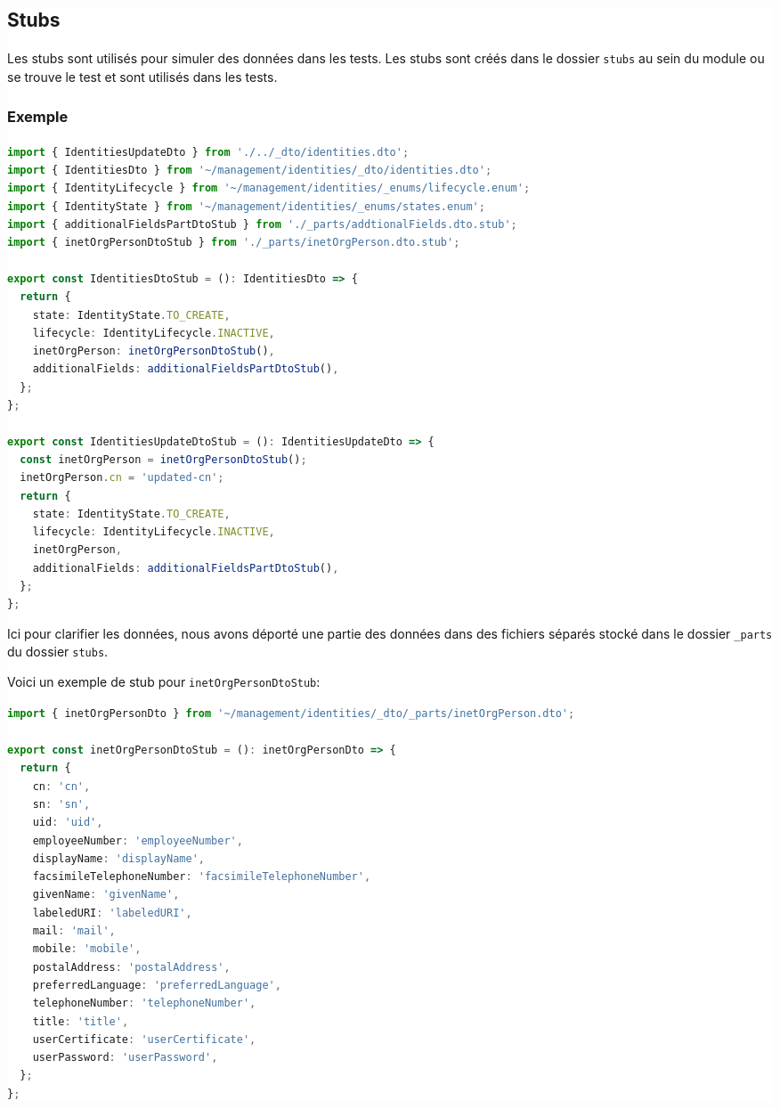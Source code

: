 ## Stubs

Les stubs sont utilisés pour simuler des données dans les tests. Les stubs sont créés dans le dossier `stubs` au sein du module ou se trouve le test et sont utilisés dans les tests.

### Exemple
```typescript
import { IdentitiesUpdateDto } from './../_dto/identities.dto';
import { IdentitiesDto } from '~/management/identities/_dto/identities.dto';
import { IdentityLifecycle } from '~/management/identities/_enums/lifecycle.enum';
import { IdentityState } from '~/management/identities/_enums/states.enum';
import { additionalFieldsPartDtoStub } from './_parts/addtionalFields.dto.stub';
import { inetOrgPersonDtoStub } from './_parts/inetOrgPerson.dto.stub';

export const IdentitiesDtoStub = (): IdentitiesDto => {
  return {
    state: IdentityState.TO_CREATE,
    lifecycle: IdentityLifecycle.INACTIVE,
    inetOrgPerson: inetOrgPersonDtoStub(),
    additionalFields: additionalFieldsPartDtoStub(),
  };
};

export const IdentitiesUpdateDtoStub = (): IdentitiesUpdateDto => {
  const inetOrgPerson = inetOrgPersonDtoStub();
  inetOrgPerson.cn = 'updated-cn';
  return {
    state: IdentityState.TO_CREATE,
    lifecycle: IdentityLifecycle.INACTIVE,
    inetOrgPerson,
    additionalFields: additionalFieldsPartDtoStub(),
  };
};
```

Ici pour clarifier les données, nous avons déporté une partie des données dans des fichiers séparés stocké dans le dossier `_parts` du dossier `stubs`.

Voici un exemple de stub pour `inetOrgPersonDtoStub`:
```typescript
import { inetOrgPersonDto } from '~/management/identities/_dto/_parts/inetOrgPerson.dto';

export const inetOrgPersonDtoStub = (): inetOrgPersonDto => {
  return {
    cn: 'cn',
    sn: 'sn',
    uid: 'uid',
    employeeNumber: 'employeeNumber',
    displayName: 'displayName',
    facsimileTelephoneNumber: 'facsimileTelephoneNumber',
    givenName: 'givenName',
    labeledURI: 'labeledURI',
    mail: 'mail',
    mobile: 'mobile',
    postalAddress: 'postalAddress',
    preferredLanguage: 'preferredLanguage',
    telephoneNumber: 'telephoneNumber',
    title: 'title',
    userCertificate: 'userCertificate',
    userPassword: 'userPassword',
  };
};
```
